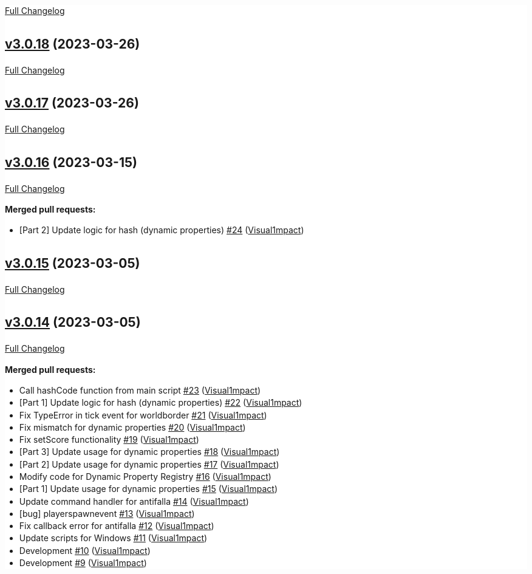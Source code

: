 [Full Changelog](https://github.com/Pete9xi/Paradox_AntiCheat/compare/v3.0.18...v3.0.19)

## [v3.0.18](https://github.com/Pete9xi/Paradox_AntiCheat/tree/v3.0.18) (2023-03-26)

[Full Changelog](https://github.com/Pete9xi/Paradox_AntiCheat/compare/v3.0.17...v3.0.18)

## [v3.0.17](https://github.com/Pete9xi/Paradox_AntiCheat/tree/v3.0.17) (2023-03-26)

[Full Changelog](https://github.com/Pete9xi/Paradox_AntiCheat/compare/v3.0.16...v3.0.17)

## [v3.0.16](https://github.com/Pete9xi/Paradox_AntiCheat/tree/v3.0.16) (2023-03-15)

[Full Changelog](https://github.com/Pete9xi/Paradox_AntiCheat/compare/v3.0.15...v3.0.16)

**Merged pull requests:**

- \[Part 2\] Update logic for hash \(dynamic properties\) [\#24](https://github.com/Pete9xi/Paradox_AntiCheat/pull/24) ([Visual1mpact](https://github.com/Visual1mpact))

## [v3.0.15](https://github.com/Pete9xi/Paradox_AntiCheat/tree/v3.0.15) (2023-03-05)

[Full Changelog](https://github.com/Pete9xi/Paradox_AntiCheat/compare/v3.0.14...v3.0.15)

## [v3.0.14](https://github.com/Pete9xi/Paradox_AntiCheat/tree/v3.0.14) (2023-03-05)

[Full Changelog](https://github.com/Pete9xi/Paradox_AntiCheat/compare/v3.0.13...v3.0.14)

**Merged pull requests:**

- Call hashCode function from main script [\#23](https://github.com/Pete9xi/Paradox_AntiCheat/pull/23) ([Visual1mpact](https://github.com/Visual1mpact))
- \[Part 1\] Update logic for hash \(dynamic properties\) [\#22](https://github.com/Pete9xi/Paradox_AntiCheat/pull/22) ([Visual1mpact](https://github.com/Visual1mpact))
- Fix TypeError in tick event for worldborder [\#21](https://github.com/Pete9xi/Paradox_AntiCheat/pull/21) ([Visual1mpact](https://github.com/Visual1mpact))
- Fix mismatch for dynamic properties [\#20](https://github.com/Pete9xi/Paradox_AntiCheat/pull/20) ([Visual1mpact](https://github.com/Visual1mpact))
- Fix setScore functionality [\#19](https://github.com/Pete9xi/Paradox_AntiCheat/pull/19) ([Visual1mpact](https://github.com/Visual1mpact))
- \[Part 3\] Update usage for dynamic properties [\#18](https://github.com/Pete9xi/Paradox_AntiCheat/pull/18) ([Visual1mpact](https://github.com/Visual1mpact))
- \[Part 2\] Update usage for dynamic properties [\#17](https://github.com/Pete9xi/Paradox_AntiCheat/pull/17) ([Visual1mpact](https://github.com/Visual1mpact))
- Modify code for Dynamic Property Registry [\#16](https://github.com/Pete9xi/Paradox_AntiCheat/pull/16) ([Visual1mpact](https://github.com/Visual1mpact))
- \[Part 1\] Update usage for dynamic properties [\#15](https://github.com/Pete9xi/Paradox_AntiCheat/pull/15) ([Visual1mpact](https://github.com/Visual1mpact))
- Update command handler for antifalla [\#14](https://github.com/Pete9xi/Paradox_AntiCheat/pull/14) ([Visual1mpact](https://github.com/Visual1mpact))
- \[bug\] playerspawnevent [\#13](https://github.com/Pete9xi/Paradox_AntiCheat/pull/13) ([Visual1mpact](https://github.com/Visual1mpact))
- Fix callback error for antifalla [\#12](https://github.com/Pete9xi/Paradox_AntiCheat/pull/12) ([Visual1mpact](https://github.com/Visual1mpact))
- Update scripts for Windows [\#11](https://github.com/Pete9xi/Paradox_AntiCheat/pull/11) ([Visual1mpact](https://github.com/Visual1mpact))
- Development [\#10](https://github.com/Pete9xi/Paradox_AntiCheat/pull/10) ([Visual1mpact](https://github.com/Visual1mpact))
- Development [\#9](https://github.com/Pete9xi/Paradox_AntiCheat/pull/9) ([Visual1mpact](https://github.com/Visual1mpact))